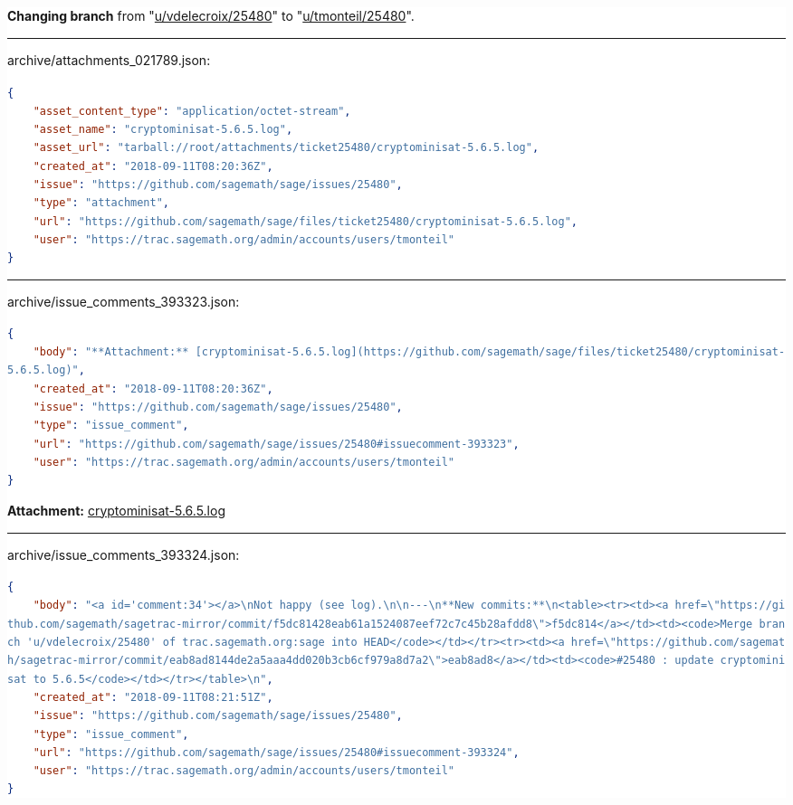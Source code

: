 **Changing branch** from "[u/vdelecroix/25480](https://github.com/sagemath/sagetrac-mirror/tree/u/vdelecroix/25480)" to "[u/tmonteil/25480](https://github.com/sagemath/sagetrac-mirror/tree/u/tmonteil/25480)".



---

archive/attachments_021789.json:
```json
{
    "asset_content_type": "application/octet-stream",
    "asset_name": "cryptominisat-5.6.5.log",
    "asset_url": "tarball://root/attachments/ticket25480/cryptominisat-5.6.5.log",
    "created_at": "2018-09-11T08:20:36Z",
    "issue": "https://github.com/sagemath/sage/issues/25480",
    "type": "attachment",
    "url": "https://github.com/sagemath/sage/files/ticket25480/cryptominisat-5.6.5.log",
    "user": "https://trac.sagemath.org/admin/accounts/users/tmonteil"
}
```



---

archive/issue_comments_393323.json:
```json
{
    "body": "**Attachment:** [cryptominisat-5.6.5.log](https://github.com/sagemath/sage/files/ticket25480/cryptominisat-5.6.5.log)",
    "created_at": "2018-09-11T08:20:36Z",
    "issue": "https://github.com/sagemath/sage/issues/25480",
    "type": "issue_comment",
    "url": "https://github.com/sagemath/sage/issues/25480#issuecomment-393323",
    "user": "https://trac.sagemath.org/admin/accounts/users/tmonteil"
}
```

**Attachment:** [cryptominisat-5.6.5.log](https://github.com/sagemath/sage/files/ticket25480/cryptominisat-5.6.5.log)



---

archive/issue_comments_393324.json:
```json
{
    "body": "<a id='comment:34'></a>\nNot happy (see log).\n\n---\n**New commits:**\n<table><tr><td><a href=\"https://github.com/sagemath/sagetrac-mirror/commit/f5dc81428eab61a1524087eef72c7c45b28afdd8\">f5dc814</a></td><td><code>Merge branch 'u/vdelecroix/25480' of trac.sagemath.org:sage into HEAD</code></td></tr><tr><td><a href=\"https://github.com/sagemath/sagetrac-mirror/commit/eab8ad8144de2a5aaa4dd020b3cb6cf979a8d7a2\">eab8ad8</a></td><td><code>#25480 : update cryptominisat to 5.6.5</code></td></tr></table>\n",
    "created_at": "2018-09-11T08:21:51Z",
    "issue": "https://github.com/sagemath/sage/issues/25480",
    "type": "issue_comment",
    "url": "https://github.com/sagemath/sage/issues/25480#issuecomment-393324",
    "user": "https://trac.sagemath.org/admin/accounts/users/tmonteil"
}
```
